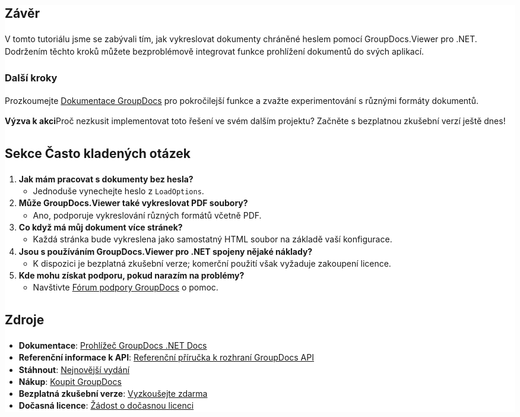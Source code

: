 ## Závěr
V tomto tutoriálu jsme se zabývali tím, jak vykreslovat dokumenty chráněné heslem pomocí GroupDocs.Viewer pro .NET. Dodržením těchto kroků můžete bezproblémově integrovat funkce prohlížení dokumentů do svých aplikací.

### Další kroky
Prozkoumejte [Dokumentace GroupDocs](https://docs.groupdocs.com/viewer/net/) pro pokročilejší funkce a zvažte experimentování s různými formáty dokumentů.

**Výzva k akci**Proč nezkusit implementovat toto řešení ve svém dalším projektu? Začněte s bezplatnou zkušební verzí ještě dnes!

## Sekce Často kladených otázek
1. **Jak mám pracovat s dokumenty bez hesla?**
   - Jednoduše vynechejte heslo z `LoadOptions`.
2. **Může GroupDocs.Viewer také vykreslovat PDF soubory?**
   - Ano, podporuje vykreslování různých formátů včetně PDF.
3. **Co když má můj dokument více stránek?**
   - Každá stránka bude vykreslena jako samostatný HTML soubor na základě vaší konfigurace.
4. **Jsou s používáním GroupDocs.Viewer pro .NET spojeny nějaké náklady?**
   - K dispozici je bezplatná zkušební verze; komerční použití však vyžaduje zakoupení licence.
5. **Kde mohu získat podporu, pokud narazím na problémy?**
   - Navštivte [Fórum podpory GroupDocs](https://forum.groupdocs.com/c/viewer/9) o pomoc.

## Zdroje
- **Dokumentace**: [Prohlížeč GroupDocs .NET Docs](https://docs.groupdocs.com/viewer/net/)
- **Referenční informace k API**: [Referenční příručka k rozhraní GroupDocs API](https://reference.groupdocs.com/viewer/net/)
- **Stáhnout**: [Nejnovější vydání](https://releases.groupdocs.com/viewer/net/)
- **Nákup**: [Koupit GroupDocs](https://purchase.groupdocs.com/buy)
- **Bezplatná zkušební verze**: [Vyzkoušejte zdarma](https://releases.groupdocs.com/viewer/net/)
- **Dočasná licence**: [Žádost o dočasnou licenci](https://purchase.groupdocs.com/temporary-license/)